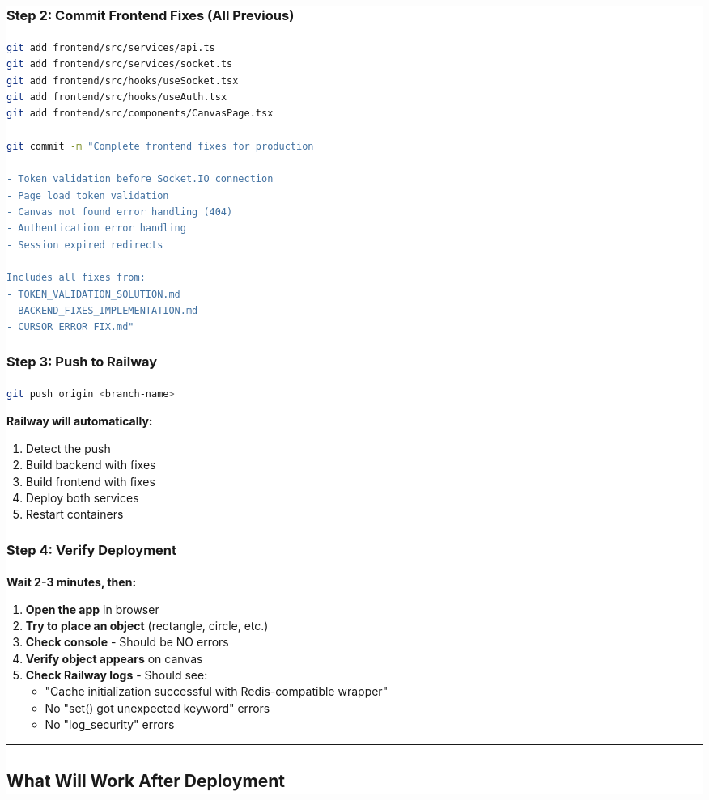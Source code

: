 ### Step 2: Commit Frontend Fixes (All Previous)

```bash
git add frontend/src/services/api.ts
git add frontend/src/services/socket.ts
git add frontend/src/hooks/useSocket.tsx
git add frontend/src/hooks/useAuth.tsx
git add frontend/src/components/CanvasPage.tsx

git commit -m "Complete frontend fixes for production

- Token validation before Socket.IO connection
- Page load token validation
- Canvas not found error handling (404)
- Authentication error handling
- Session expired redirects

Includes all fixes from:
- TOKEN_VALIDATION_SOLUTION.md
- BACKEND_FIXES_IMPLEMENTATION.md
- CURSOR_ERROR_FIX.md"
```

### Step 3: Push to Railway

```bash
git push origin <branch-name>
```

**Railway will automatically:**
1. Detect the push
2. Build backend with fixes
3. Build frontend with fixes
4. Deploy both services
5. Restart containers

### Step 4: Verify Deployment

**Wait 2-3 minutes, then:**

1. **Open the app** in browser
2. **Try to place an object** (rectangle, circle, etc.)
3. **Check console** - Should be NO errors
4. **Verify object appears** on canvas
5. **Check Railway logs** - Should see:
   - "Cache initialization successful with Redis-compatible wrapper"
   - No "set() got unexpected keyword" errors
   - No "log_security" errors

---

## What Will Work After Deployment
